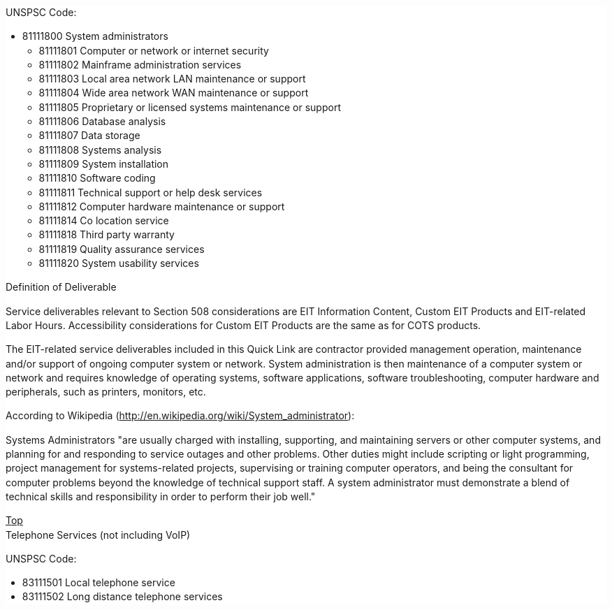 UNSPSC Code:

  * 81111800 System administrators 
      * 81111801 Computer or network or internet security
      * 81111802 Mainframe administration services
      * 81111803 Local area network LAN maintenance or support
      * 81111804 Wide area network WAN maintenance or support
      * 81111805 Proprietary or licensed systems maintenance or support
      * 81111806 Database analysis
      * 81111807 Data storage
      * 81111808 Systems analysis
      * 81111809 System installation
      * 81111810 Software coding
      * 81111811 Technical support or help desk services
      * 81111812 Computer hardware maintenance or support
      * 81111814 Co location service
      * 81111818 Third party warranty
      * 81111819 Quality assurance services
      * 81111820 System usability services

Definition of Deliverable

Service deliverables relevant to Section 508 considerations are EIT Information Content, Custom EIT Products and EIT-related Labor Hours. Accessibility considerations for Custom EIT Products are the same as for COTS products.

The EIT-related service deliverables included in this Quick Link are contractor provided management operation, maintenance and/or support of ongoing computer system or network. System administration is then maintenance of a computer system or network and requires knowledge of operating systems, software applications, software troubleshooting, computer hardware and peripherals, such as printers, monitors, etc.

According to Wikipedia (<http://en.wikipedia.org/wiki/System_administrator>):

Systems Administrators "are usually charged with installing, supporting, and maintaining servers or other computer systems, and planning for and responding to service outages and other problems. Other duties might include scripting or light programming, project management for systems-related projects, supervising or training computer operators, and being the consultant for computer problems beyond the knowledge of technical support staff. A system administrator must demonstrate a blend of technical skills and responsibility in order to perform their job well."

<div class="link-top">
  <a href="#top">Top</a>
</div>





<div id="T" class="term-heading" role="rowheader">
  Telephone Services (not including VoIP)
</div>

UNSPSC Code:

  * 83111501 Local telephone service
  * 83111502 Long distance telephone services
